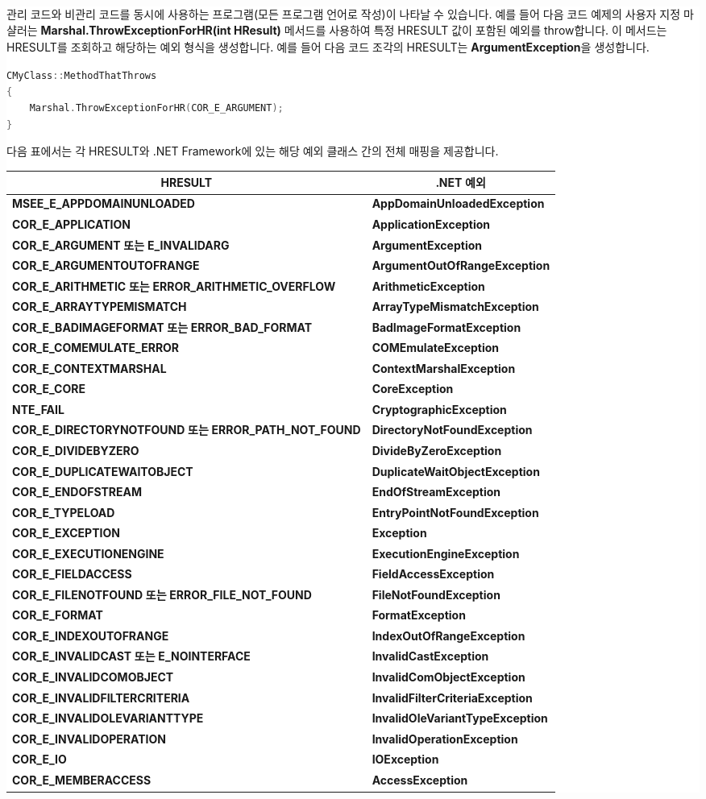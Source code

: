  관리 코드와 비관리 코드를 동시에 사용하는 프로그램(모든 프로그램 언어로 작성)이 나타날 수 있습니다. 예를 들어 다음 코드 예제의 사용자 지정 마샬러는 **Marshal.ThrowExceptionForHR(int HResult)** 메서드를 사용하여 특정 HRESULT 값이 포함된 예외를 throw합니다. 이 메서드는 HRESULT를 조회하고 해당하는 예외 형식을 생성합니다. 예를 들어 다음 코드 조각의 HRESULT는 **ArgumentException**을 생성합니다.  
  
```cpp  
CMyClass::MethodThatThrows  
{  
    Marshal.ThrowExceptionForHR(COR_E_ARGUMENT);  
}  
```  
  
 다음 표에서는 각 HRESULT와 .NET Framework에 있는 해당 예외 클래스 간의 전체 매핑을 제공합니다.  
  
|HRESULT|.NET 예외|  
|-------------|--------------------|  
|**MSEE_E_APPDOMAINUNLOADED**|**AppDomainUnloadedException**|  
|**COR_E_APPLICATION**|**ApplicationException**|  
|**COR_E_ARGUMENT 또는 E_INVALIDARG**|**ArgumentException**|  
|**COR_E_ARGUMENTOUTOFRANGE**|**ArgumentOutOfRangeException**|  
|**COR_E_ARITHMETIC 또는 ERROR_ARITHMETIC_OVERFLOW**|**ArithmeticException**|  
|**COR_E_ARRAYTYPEMISMATCH**|**ArrayTypeMismatchException**|  
|**COR_E_BADIMAGEFORMAT 또는 ERROR_BAD_FORMAT**|**BadImageFormatException**|  
|**COR_E_COMEMULATE_ERROR**|**COMEmulateException**|  
|**COR_E_CONTEXTMARSHAL**|**ContextMarshalException**|  
|**COR_E_CORE**|**CoreException**|  
|**NTE_FAIL**|**CryptographicException**|  
|**COR_E_DIRECTORYNOTFOUND 또는 ERROR_PATH_NOT_FOUND**|**DirectoryNotFoundException**|  
|**COR_E_DIVIDEBYZERO**|**DivideByZeroException**|  
|**COR_E_DUPLICATEWAITOBJECT**|**DuplicateWaitObjectException**|  
|**COR_E_ENDOFSTREAM**|**EndOfStreamException**|  
|**COR_E_TYPELOAD**|**EntryPointNotFoundException**|  
|**COR_E_EXCEPTION**|**Exception**|  
|**COR_E_EXECUTIONENGINE**|**ExecutionEngineException**|  
|**COR_E_FIELDACCESS**|**FieldAccessException**|  
|**COR_E_FILENOTFOUND 또는 ERROR_FILE_NOT_FOUND**|**FileNotFoundException**|  
|**COR_E_FORMAT**|**FormatException**|  
|**COR_E_INDEXOUTOFRANGE**|**IndexOutOfRangeException**|  
|**COR_E_INVALIDCAST 또는 E_NOINTERFACE**|**InvalidCastException**|  
|**COR_E_INVALIDCOMOBJECT**|**InvalidComObjectException**|  
|**COR_E_INVALIDFILTERCRITERIA**|**InvalidFilterCriteriaException**|  
|**COR_E_INVALIDOLEVARIANTTYPE**|**InvalidOleVariantTypeException**|  
|**COR_E_INVALIDOPERATION**|**InvalidOperationException**|  
|**COR_E_IO**|**IOException**|  
|**COR_E_MEMBERACCESS**|**AccessException**|  
